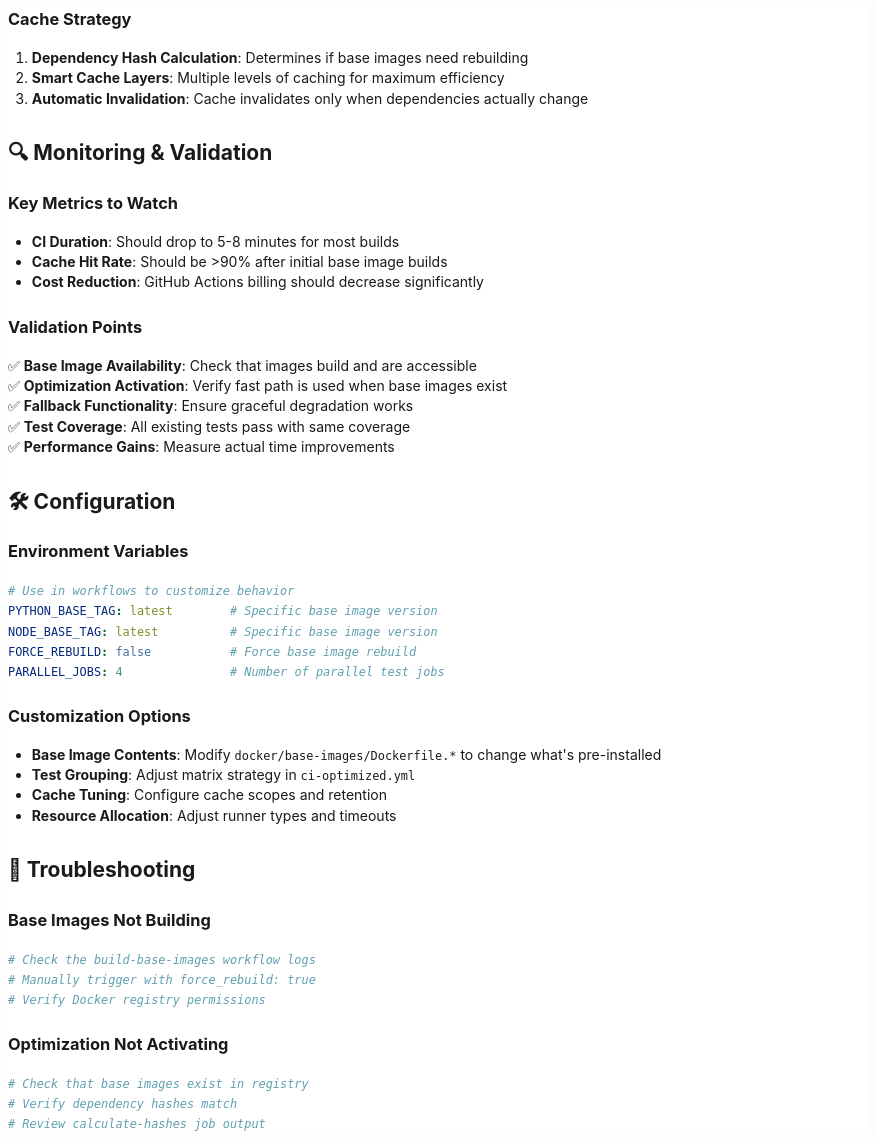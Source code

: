 ### Cache Strategy
1. **Dependency Hash Calculation**: Determines if base images need rebuilding
2. **Smart Cache Layers**: Multiple levels of caching for maximum efficiency
3. **Automatic Invalidation**: Cache invalidates only when dependencies actually change

## 🔍 Monitoring & Validation

### Key Metrics to Watch
- **CI Duration**: Should drop to 5-8 minutes for most builds
- **Cache Hit Rate**: Should be >90% after initial base image builds
- **Cost Reduction**: GitHub Actions billing should decrease significantly

### Validation Points
✅ **Base Image Availability**: Check that images build and are accessible  
✅ **Optimization Activation**: Verify fast path is used when base images exist  
✅ **Fallback Functionality**: Ensure graceful degradation works  
✅ **Test Coverage**: All existing tests pass with same coverage  
✅ **Performance Gains**: Measure actual time improvements  

## 🛠️ Configuration

### Environment Variables
```yaml
# Use in workflows to customize behavior
PYTHON_BASE_TAG: latest        # Specific base image version
NODE_BASE_TAG: latest          # Specific base image version  
FORCE_REBUILD: false           # Force base image rebuild
PARALLEL_JOBS: 4               # Number of parallel test jobs
```

### Customization Options
- **Base Image Contents**: Modify `docker/base-images/Dockerfile.*` to change what's pre-installed
- **Test Grouping**: Adjust matrix strategy in `ci-optimized.yml`
- **Cache Tuning**: Configure cache scopes and retention
- **Resource Allocation**: Adjust runner types and timeouts

## 🚨 Troubleshooting

### Base Images Not Building
```bash
# Check the build-base-images workflow logs
# Manually trigger with force_rebuild: true
# Verify Docker registry permissions
```

### Optimization Not Activating
```bash
# Check that base images exist in registry
# Verify dependency hashes match
# Review calculate-hashes job output
```
